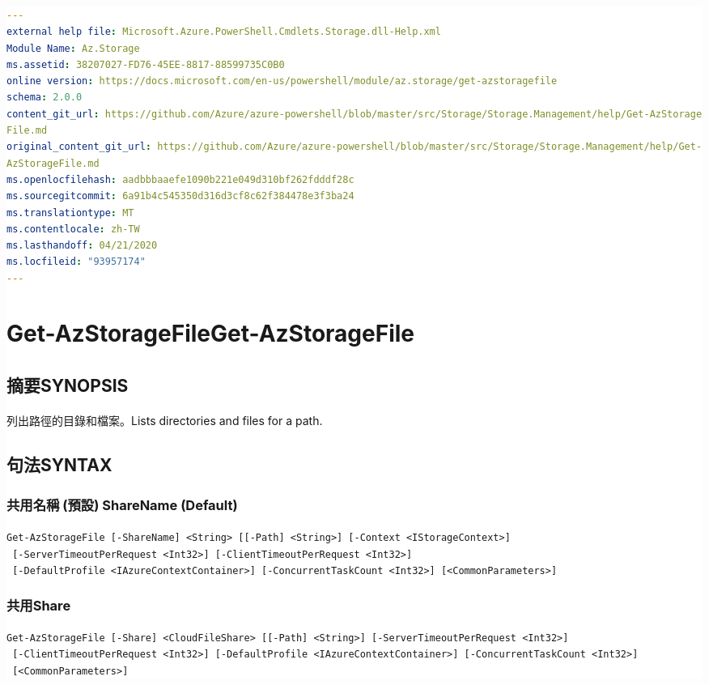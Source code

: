 ```yaml
---
external help file: Microsoft.Azure.PowerShell.Cmdlets.Storage.dll-Help.xml
Module Name: Az.Storage
ms.assetid: 38207027-FD76-45EE-8817-88599735C0B0
online version: https://docs.microsoft.com/en-us/powershell/module/az.storage/get-azstoragefile
schema: 2.0.0
content_git_url: https://github.com/Azure/azure-powershell/blob/master/src/Storage/Storage.Management/help/Get-AzStorageFile.md
original_content_git_url: https://github.com/Azure/azure-powershell/blob/master/src/Storage/Storage.Management/help/Get-AzStorageFile.md
ms.openlocfilehash: aadbbbaaefe1090b221e049d310bf262fdddf28c
ms.sourcegitcommit: 6a91b4c545350d316d3cf8c62f384478e3f3ba24
ms.translationtype: MT
ms.contentlocale: zh-TW
ms.lasthandoff: 04/21/2020
ms.locfileid: "93957174"
---
```

# <span data-ttu-id="33bbf-101">Get-AzStorageFile</span><span class="sxs-lookup"><span data-stu-id="33bbf-101">Get-AzStorageFile</span></span>

## <span data-ttu-id="33bbf-102">摘要</span><span class="sxs-lookup"><span data-stu-id="33bbf-102">SYNOPSIS</span></span>
<span data-ttu-id="33bbf-103">列出路徑的目錄和檔案。</span><span class="sxs-lookup"><span data-stu-id="33bbf-103">Lists directories and files for a path.</span></span>

## <span data-ttu-id="33bbf-104">句法</span><span class="sxs-lookup"><span data-stu-id="33bbf-104">SYNTAX</span></span>

### <span data-ttu-id="33bbf-105">共用名稱 (預設) </span><span class="sxs-lookup"><span data-stu-id="33bbf-105">ShareName (Default)</span></span>
```
Get-AzStorageFile [-ShareName] <String> [[-Path] <String>] [-Context <IStorageContext>]
 [-ServerTimeoutPerRequest <Int32>] [-ClientTimeoutPerRequest <Int32>]
 [-DefaultProfile <IAzureContextContainer>] [-ConcurrentTaskCount <Int32>] [<CommonParameters>]
```

### <span data-ttu-id="33bbf-106">共用</span><span class="sxs-lookup"><span data-stu-id="33bbf-106">Share</span></span>
```
Get-AzStorageFile [-Share] <CloudFileShare> [[-Path] <String>] [-ServerTimeoutPerRequest <Int32>]
 [-ClientTimeoutPerRequest <Int32>] [-DefaultProfile <IAzureContextContainer>] [-ConcurrentTaskCount <Int32>]
 [<CommonParameters>]
```
